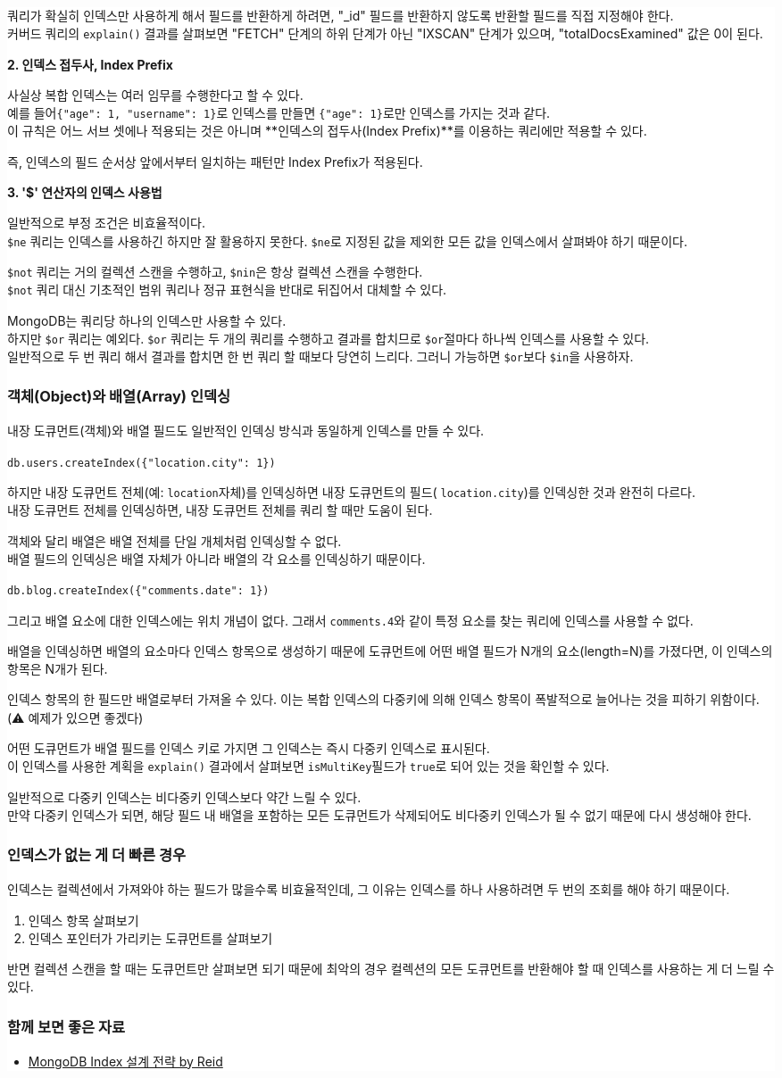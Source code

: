 쿼리가 확실히 인덱스만 사용하게 해서 필드를 반환하게 하려면, "_id" 필드를 반환하지 않도록 반환할 필드를 직접 지정해야 한다.  
커버드 쿼리의  `explain()` 결과를 살펴보면 "FETCH" 단계의 하위 단계가 아닌 "IXSCAN" 단계가 있으며, "totalDocsExamined" 값은 0이 된다.  

**2. 인덱스 접두사, Index Prefix**

사실상 복합 인덱스는 여러 임무를 수행한다고 할 수 있다.   
예를 들어`{"age": 1, "username": 1}`로 인덱스를 만들면 `{"age": 1}`로만 인덱스를 가지는 것과 같다.   
이 규칙은 어느 서브 셋에나 적용되는 것은 아니며 **인덱스의 접두사(Index Prefix)**를 이용하는 쿼리에만 적용할 수 있다.  

즉, 인덱스의 필드 순서상 앞에서부터 일치하는 패턴만 Index Prefix가 적용된다.  

**3. '$' 연산자의 인덱스 사용법**

일반적으로 부정 조건은 비효율적이다.  
`$ne` 쿼리는 인덱스를 사용하긴 하지만 잘 활용하지 못한다. `$ne`로 지정된 값을 제외한 모든 값을 인덱스에서 살펴봐야 하기 때문이다.  

`$not` 쿼리는 거의 컬렉션 스캔을 수행하고, `$nin`은 항상 컬렉션 스캔을 수행한다.  
`$not` 쿼리 대신 기초적인 범위 쿼리나 정규 표현식을 반대로 뒤집어서 대체할 수 있다.  

MongoDB는 쿼리당 하나의 인덱스만 사용할 수 있다.   
하지만 `$or` 쿼리는 예외다. `$or` 쿼리는 두 개의 쿼리를 수행하고 결과를 합치므로 `$or`절마다 하나씩 인덱스를 사용할 수 있다.  
일반적으로 두 번 쿼리 해서 결과를 합치면 한 번 쿼리 할 때보다 당연히 느리다. 그러니 가능하면 `$or`보다 `$in`을 사용하자.  


### 객체(Object)와 배열(Array) 인덱싱
내장 도큐먼트(객체)와 배열 필드도 일반적인 인덱싱 방식과 동일하게 인덱스를 만들 수 있다.  

```
db.users.createIndex({"location.city": 1})
```

하지만 내장 도큐먼트 전체(예: `location`자체)를 인덱싱하면 내장 도큐먼트의 필드( `location.city`)를 인덱싱한 것과 완전히 다르다.  
내장 도큐먼트 전체를 인덱싱하면, 내장 도큐먼트 전체를 쿼리 할 때만 도움이 된다.  

객체와 달리 배열은 배열 전체를 단일 개체처럼 인덱싱할 수 없다.  
배열 필드의 인덱싱은 배열 자체가 아니라 배열의 각 요소를 인덱싱하기 때문이다.  

```
db.blog.createIndex({"comments.date": 1})
```

그리고 배열 요소에 대한 인덱스에는 위치 개념이 없다. 그래서 `comments.4`와 같이 특정 요소를 찾는 쿼리에 인덱스를 사용할 수 없다.  

배열을 인덱싱하면 배열의 요소마다 인덱스 항목으로 생성하기 때문에 도큐먼트에 어떤 배열 필드가 N개의 요소(length=N)를 가졌다면, 이 인덱스의 항목은 N개가 된다.  

인덱스 항목의 한 필드만 배열로부터 가져올 수 있다. 이는 복합 인덱스의 다중키에 의해 인덱스 항목이 폭발적으로 늘어나는 것을 피하기 위함이다.  (⚠️ 예제가 있으면 좋겠다)  
 
어떤 도큐먼트가 배열 필드를 인덱스 키로 가지면 그 인덱스는 즉시 다중키 인덱스로 표시된다.  
이 인덱스를 사용한 계획을  `explain()` 결과에서 살펴보면 `isMultiKey`필드가 `true`로 되어 있는 것을 확인할 수 있다.  

일반적으로 다중키 인덱스는 비다중키 인덱스보다 약간 느릴 수 있다.  
만약 다중키 인덱스가 되면, 해당 필드 내 배열을 포함하는 모든 도큐먼트가 삭제되어도 비다중키 인덱스가 될 수 없기 때문에 다시 생성해야 한다.  


### 인덱스가 없는 게 더 빠른 경우
인덱스는 컬렉션에서 가져와야 하는 필드가 많을수록 비효율적인데, 그 이유는 인덱스를 하나 사용하려면 두 번의 조회를 해야 하기 때문이다.  

  1. 인덱스 항목 살펴보기
  2. 인덱스 포인터가 가리키는 도큐먼트를 살펴보기

반면 컬렉션 스캔을 할 때는 도큐먼트만 살펴보면 되기 때문에 최악의 경우 컬렉션의 모든 도큐먼트를 반환해야 할 때 인덱스를 사용하는 게 더 느릴 수 있다.  


### 함께 보면 좋은 자료
- [MongoDB Index 설계 전략 by Reid](https://blog.ull.im/engineering/2019/04/05/mongodb-indexing-strategy.html)

